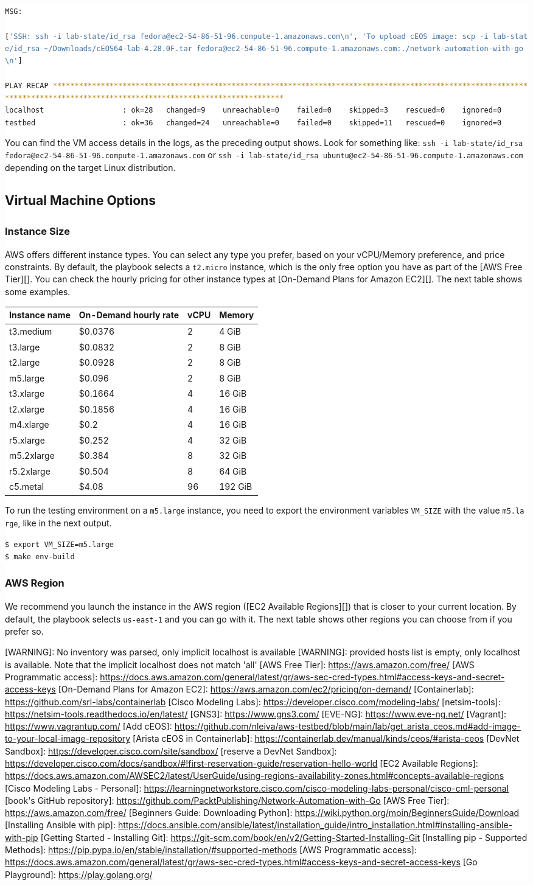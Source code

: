```bash
MSG:

['SSH: ssh -i lab-state/id_rsa fedora@ec2-54-86-51-96.compute-1.amazonaws.com\n', 'To upload cEOS image: scp -i lab-state/id_rsa ~/Downloads/cEOS64-lab-4.28.0F.tar fedora@ec2-54-86-51-96.compute-1.amazonaws.com:./network-automation-with-go\n']

PLAY RECAP *****************************************************************************************************************************************************************************
localhost                  : ok=28   changed=9    unreachable=0    failed=0    skipped=3    rescued=0    ignored=0   
testbed                    : ok=36   changed=24   unreachable=0    failed=0    skipped=11   rescued=0    ignored=0  
```

You can find the VM access details in the logs, as the preceding output shows. Look for something like: `ssh -i lab-state/id_rsa fedora@ec2-54-86-51-96.compute-1.amazonaws.com` or `ssh -i lab-state/id_rsa ubuntu@ec2-54-86-51-96.compute-1.amazonaws.com` depending on the target Linux distribution.

## Virtual Machine Options

### Instance Size

AWS offers different instance types. You can select any type you prefer, based on your vCPU/Memory preference, and price constraints. By default, the playbook selects a `t2.micro` instance, which is the only free option you have as part of the [AWS Free Tier][]. You can check the hourly pricing for other instance types at [On-Demand Plans for Amazon EC2][]. The next table shows some examples.

Instance name | On-Demand hourly rate | vCPU | Memory
--- | --- | --- | ---
t3.medium | $0.0376 | 2 | 4 GiB
t3.large | $0.0832 | 2 | 8 GiB
t2.large | $0.0928 | 2 | 8 GiB
m5.large | $0.096 | 2 | 8 GiB
t3.xlarge | $0.1664 | 4 | 16 GiB
t2.xlarge | $0.1856| 4 | 16 GiB
m4.xlarge | $0.2 | 4 | 16 GiB
r5.xlarge | $0.252 | 4 | 32 GiB
m5.2xlarge | $0.384 | 8 | 32 GiB
r5.2xlarge | $0.504 | 8 | 64 GiB
c5.metal | $4.08 | 96 | 192 GiB

To run the testing environment on a `m5.large` instance, you need to export the environment variables `VM_SIZE` with the value `m5.large`, like in the next output.

```bash
$ export VM_SIZE=m5.large
$ make env-build
```

### AWS Region

We recommend you launch the instance in the AWS region ([EC2 Available Regions][]) that is closer to your current location. By default, the playbook selects `us-east-1` and you can go with it. The next table shows other regions you can choose from if you prefer so.


[WARNING]: No inventory was parsed, only implicit localhost is available
[WARNING]: provided hosts list is empty, only localhost is available. Note that the implicit localhost does not match 'all'
[AWS Free Tier]: https://aws.amazon.com/free/
[AWS Programmatic access]: https://docs.aws.amazon.com/general/latest/gr/aws-sec-cred-types.html#access-keys-and-secret-access-keys
[On-Demand Plans for Amazon EC2]: https://aws.amazon.com/ec2/pricing/on-demand/
[Containerlab]: https://github.com/srl-labs/containerlab
[Cisco Modeling Labs]: https://developer.cisco.com/modeling-labs/
[netsim-tools]: https://netsim-tools.readthedocs.io/en/latest/
[GNS3]: https://www.gns3.com/
[EVE-NG]: https://www.eve-ng.net/
[Vagrant]: https://www.vagrantup.com/
[Add cEOS]: https://github.com/nleiva/aws-testbed/blob/main/lab/get_arista_ceos.md#add-image-to-your-local-image-repository
[Arista cEOS in Containerlab]: https://containerlab.dev/manual/kinds/ceos/#arista-ceos
[DevNet Sandbox]: https://developer.cisco.com/site/sandbox/
[reserve a DevNet Sandbox]: https://developer.cisco.com/docs/sandbox/#!first-reservation-guide/reservation-hello-world
[EC2 Available Regions]: https://docs.aws.amazon.com/AWSEC2/latest/UserGuide/using-regions-availability-zones.html#concepts-available-regions
[Cisco Modeling Labs - Personal]: https://learningnetworkstore.cisco.com/cisco-modeling-labs-personal/cisco-cml-personal
[book's GitHub repository]: https://github.com/PacktPublishing/Network-Automation-with-Go
[AWS Free Tier]: https://aws.amazon.com/free/
[Beginners Guide: Downloading Python]: https://wiki.python.org/moin/BeginnersGuide/Download
[Installing Ansible with pip]: https://docs.ansible.com/ansible/latest/installation_guide/intro_installation.html#installing-ansible-with-pip
[Getting Started - Installing Git]: https://git-scm.com/book/en/v2/Getting-Started-Installing-Git
[Installing pip - Supported Methods]: https://pip.pypa.io/en/stable/installation/#supported-methods
[AWS Programmatic access]: https://docs.aws.amazon.com/general/latest/gr/aws-sec-cred-types.html#access-keys-and-secret-access-keys
[Go Playground]: https://play.golang.org/